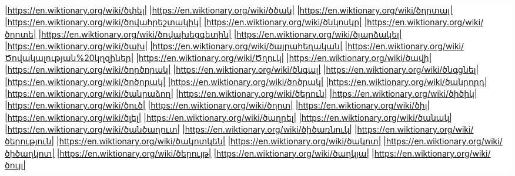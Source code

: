 |https://en.wiktionary.org/wiki/ծփել|
|https://en.wiktionary.org/wiki/ծծակ|
|https://en.wiktionary.org/wiki/ծղրտալ|
|https://en.wiktionary.org/wiki/ծովահրեշտակիկ|
|https://en.wiktionary.org/wiki/ծնկոսկր|
|https://en.wiktionary.org/wiki/ծղոտե|
|https://en.wiktionary.org/wiki/ծովախեցգետին|
|https://en.wiktionary.org/wiki/ծլարձակել|
|https://en.wiktionary.org/wiki/ծախ|
|https://en.wiktionary.org/wiki/ծայրահեղական|
|https://en.wiktionary.org/wiki/Ծովակալության%20կղզիներ|
|https://en.wiktionary.org/wiki/Ծղուկ|
|https://en.wiktionary.org/wiki/ծավի|
|https://en.wiktionary.org/wiki/ծործորակ|
|https://en.wiktionary.org/wiki/ծնգալ|
|https://en.wiktionary.org/wiki/ծնգցնել|
|https://en.wiktionary.org/wiki/ծոծորակ|
|https://en.wiktionary.org/wiki/ծոծրակ|
|https://en.wiktionary.org/wiki/ծանրորդ|
|https://en.wiktionary.org/wiki/ծանրաձող|
|https://en.wiktionary.org/wiki/ծերուն|
|https://en.wiktionary.org/wiki/ծիծիկ|
|https://en.wiktionary.org/wiki/ծուծ|
|https://en.wiktionary.org/wiki/ծղոտ|
|https://en.wiktionary.org/wiki/ծիլ|
|https://en.wiktionary.org/wiki/ծլել|
|https://en.wiktionary.org/wiki/ծաղրել|
|https://en.wiktionary.org/wiki/ծանակ|
|https://en.wiktionary.org/wiki/ծանծաղուտ|
|https://en.wiktionary.org/wiki/ծիծառնուկ|
|https://en.wiktionary.org/wiki/ծերություն|
|https://en.wiktionary.org/wiki/ծակոտկեն|
|https://en.wiktionary.org/wiki/ծակոտ|
|https://en.wiktionary.org/wiki/ծիծաղկոտ|
|https://en.wiktionary.org/wiki/ծերույթ|
|https://en.wiktionary.org/wiki/ծաղկյա|
|https://en.wiktionary.org/wiki/ծույլ|